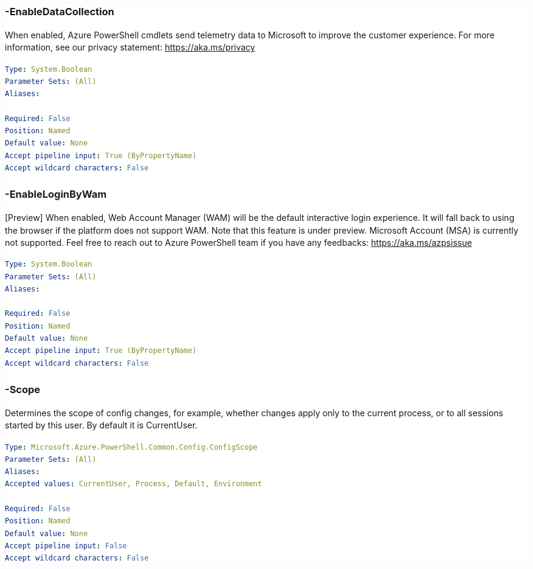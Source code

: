 ### -EnableDataCollection
When enabled, Azure PowerShell cmdlets send telemetry data to Microsoft to improve the customer experience.
For more information, see our privacy statement: https://aka.ms/privacy

```yaml
Type: System.Boolean
Parameter Sets: (All)
Aliases:

Required: False
Position: Named
Default value: None
Accept pipeline input: True (ByPropertyName)
Accept wildcard characters: False
```

### -EnableLoginByWam
\[Preview\] When enabled, Web Account Manager (WAM) will be the default interactive login experience.
It will fall back to using the browser if the platform does not support WAM.
Note that this feature is under preview. Microsoft Account (MSA) is currently not supported.
Feel free to reach out to Azure PowerShell team if you have any feedbacks: https://aka.ms/azpsissue

```yaml
Type: System.Boolean
Parameter Sets: (All)
Aliases:

Required: False
Position: Named
Default value: None
Accept pipeline input: True (ByPropertyName)
Accept wildcard characters: False
```

### -Scope
Determines the scope of config changes, for example, whether changes apply only to the current process, or to all sessions started by this user.
By default it is CurrentUser.

```yaml
Type: Microsoft.Azure.PowerShell.Common.Config.ConfigScope
Parameter Sets: (All)
Aliases:
Accepted values: CurrentUser, Process, Default, Environment

Required: False
Position: Named
Default value: None
Accept pipeline input: False
Accept wildcard characters: False
```
